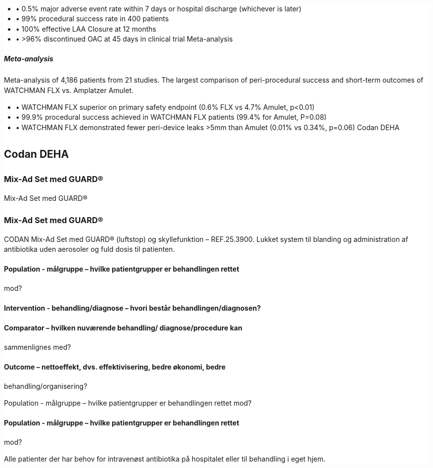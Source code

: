 * • 0.5% major adverse event rate within 7 days or hospital discharge (whichever is later)
* • 99% procedural success rate in 400 patients
* • 100% effective LAA Closure at 12 months
* • >96% discontinued OAC at 45 days in clinical trial
Meta-analysis

##### Meta-analysis

Meta-analysis of 4,186 patients from 21 studies. The largest comparison of
peri-procedural success and short-term outcomes of WATCHMAN FLX vs. Amplatzer
Amulet.

* • WATCHMAN FLX superior on primary safety endpoint (0.6% FLX vs 4.7% Amulet, p<0.01)
* • 99.9% procedural success achieved in WATCHMAN FLX patients (99.4% for Amulet, P=0.08)
* • WATCHMAN FLX demonstrated fewer peri-device leaks >5mm than Amulet (0.01% vs 0.34%, p=0.06)
Codan DEHA

## Codan DEHA

### Mix-Ad Set med GUARD®

Mix-Ad Set med GUARD®

### Mix-Ad Set med GUARD®

CODAN Mix-Ad Set med GUARD® (luftstop) og skyllefunktion – REF.25.3900. Lukket
system til blanding og administration af antibiotika uden aerosoler og fuld
dosis til patienten.

#### Population - målgruppe – hvilke patientgrupper er behandlingen rettet
mod?

#### Intervention - behandling/diagnose – hvori består behandlingen/diagnosen?

#### Comparator – hvilken nuværende behandling/ diagnose/procedure kan
sammenlignes med?

#### Outcome – nettoeffekt, dvs. effektivisering, bedre økonomi, bedre
behandling/organisering?

Population - målgruppe – hvilke patientgrupper er behandlingen rettet mod?

#### Population - målgruppe – hvilke patientgrupper er behandlingen rettet
mod?

Alle patienter der har behov for intravenøst antibiotika på hospitalet eller
til behandling i eget hjem.
